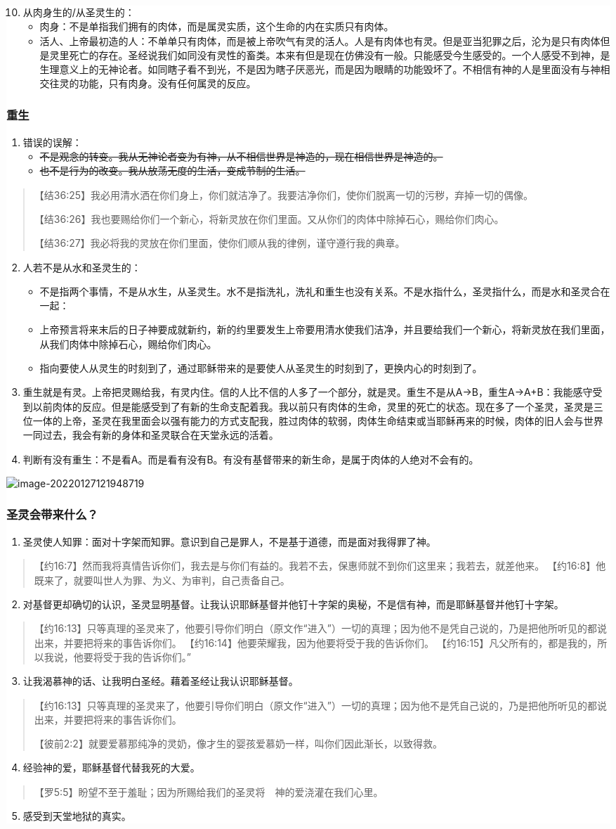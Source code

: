 10. 从肉身生的/从圣灵生的：
    - 肉身：不是单指我们拥有的肉体，而是属灵实质，这个生命的内在实质只有肉体。
    - 活人、上帝最初造的人：不单单只有肉体，而是被上帝吹气有灵的活人。人是有肉体也有灵。但是亚当犯罪之后，沦为是只有肉体但是灵里死亡的存在。圣经说我们如同没有灵性的畜类。本来有但是现在仿佛没有一般。只能感受今生感受的。一个人感受不到神，是生理意义上的无神论者。如同瞎子看不到光，不是因为瞎子厌恶光，而是因为眼睛的功能毁坏了。不相信有神的人是里面没有与神相交往灵的功能，只有肉身。没有任何属灵的反应。

### 重生

1. 错误的误解：
   - ~~不是观念的转变。我从无神论者变为有神，从不相信世界是神造的，现在相信世界是神造的。~~
   - ~~也不是行为的改变。我从放荡无度的生活，变成节制的生活。~~

> 【结36:25】我必用清水洒在你们身上，你们就洁净了。我要洁净你们，使你们脱离一切的污秽，弃掉一切的偶像。
>
> 【结36:26】我也要赐给你们一个新心，将新灵放在你们里面。又从你们的肉体中除掉石心，赐给你们肉心。
>
> 【结36:27】我必将我的灵放在你们里面，使你们顺从我的律例，谨守遵行我的典章。

2. 人若不是从水和圣灵生的：

   - 不是指两个事情，不是从水生，从圣灵生。水不是指洗礼，洗礼和重生也没有关系。不是水指什么，圣灵指什么，而是水和圣灵合在一起：

   - 上帝预言将来末后的日子神要成就新约，新的约里要发生上帝要用清水使我们洁净，并且要给我们一个新心，将新灵放在我们里面，从我们肉体中除掉石心，赐给你们肉心。

   - 指向要使人从灵生的时刻到了，通过耶稣带来的是要使人从圣灵生的时刻到了，更换内心的时刻到了。

3. 重生就是有灵。上帝把灵赐给我，有灵内住。信的人比不信的人多了一个部分，就是灵。重生不是从A→B，重生A→A+B：我能感守受到以前肉体的反应。但是能感受到了有新的生命支配着我。我以前只有肉体的生命，灵里的死亡的状态。现在多了一个圣灵，圣灵是三位一体的上帝，圣灵在我里面会以强有能力的方式支配我，胜过肉体的软弱，肉体生命结束或当耶稣再来的时候，肉体的旧人会与世界一同过去，我会有新的身体和圣灵联合在天堂永远的活着。

4. 判断有没有重生：不是看A。而是看有没有B。有没有基督带来的新生命，是属于肉体的人绝对不会有的。

![image-20220127121948719](https://raw.githubusercontent.com/yezuocheng/pic/master/yuehanfuyin2.png)

### 圣灵会带来什么？

1. 圣灵使人知罪：面对十字架而知罪。意识到自己是罪人，不是基于道德，而是面对我得罪了神。

> 【约16:7】然而我将真情告诉你们，我去是与你们有益的。我若不去，保惠师就不到你们这里来；我若去，就差他来。
> 【约16:8】他既来了，就要叫世人为罪、为义、为审判，自己责备自己。

2. 对基督更却确切的认识，圣灵显明基督。让我认识耶稣基督并他钉十字架的奥秘，不是信有神，而是耶稣基督并他钉十字架。

> 【约16:13】只等真理的圣灵来了，他要引导你们明白（原文作“进入”）一切的真理；因为他不是凭自己说的，乃是把他所听见的都说出来，并要把将来的事告诉你们。
> 【约16:14】他要荣耀我，因为他要将受于我的告诉你们。
> 【约16:15】凡父所有的，都是我的，所以我说，他要将受于我的告诉你们。”

3. 让我渴慕神的话、让我明白圣经。藉着圣经让我认识耶稣基督。

> 【约16:13】只等真理的圣灵来了，他要引导你们明白（原文作“进入”）一切的真理；因为他不是凭自己说的，乃是把他所听见的都说出来，并要把将来的事告诉你们。
>
> 【彼前2:2】就要爱慕那纯净的灵奶，像才生的婴孩爱慕奶一样，叫你们因此渐长，以致得救。

4. 经验神的爱，耶稣基督代替我死的大爱。

> 【罗5:5】盼望不至于羞耻；因为所赐给我们的圣灵将　神的爱浇灌在我们心里。
>

5. 感受到天堂地狱的真实。
